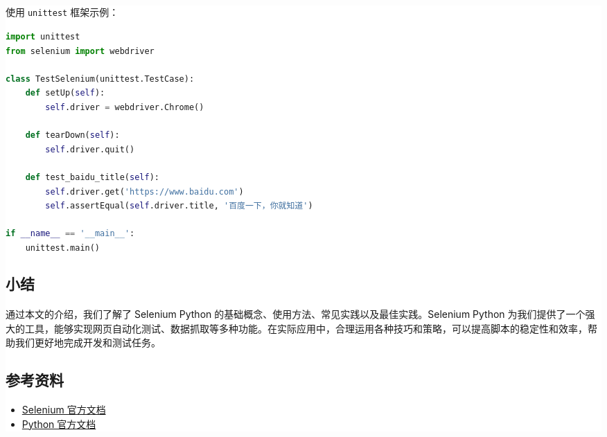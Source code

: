 使用 `unittest` 框架示例：
```python
import unittest
from selenium import webdriver

class TestSelenium(unittest.TestCase):
    def setUp(self):
        self.driver = webdriver.Chrome()

    def tearDown(self):
        self.driver.quit()

    def test_baidu_title(self):
        self.driver.get('https://www.baidu.com')
        self.assertEqual(self.driver.title, '百度一下，你就知道')

if __name__ == '__main__':
    unittest.main()
```

## 小结
通过本文的介绍，我们了解了 Selenium Python 的基础概念、使用方法、常见实践以及最佳实践。Selenium Python 为我们提供了一个强大的工具，能够实现网页自动化测试、数据抓取等多种功能。在实际应用中，合理运用各种技巧和策略，可以提高脚本的稳定性和效率，帮助我们更好地完成开发和测试任务。

## 参考资料
- [Selenium 官方文档](https://www.selenium.dev/documentation/zh-cn/)
- [Python 官方文档](https://docs.python.org/zh-cn/3/)